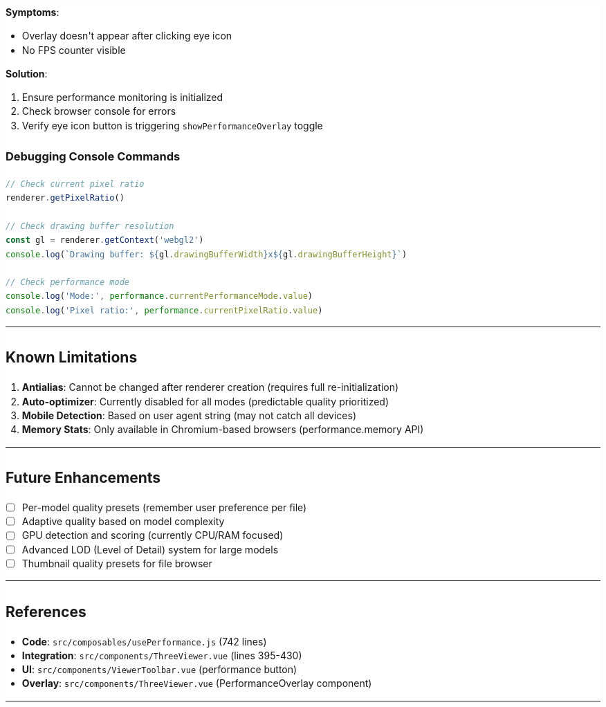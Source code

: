 **Symptoms**:
- Overlay doesn't appear after clicking eye icon
- No FPS counter visible

**Solution**:
1. Ensure performance monitoring is initialized
2. Check browser console for errors
3. Verify eye icon button is triggering `showPerformanceOverlay` toggle

### Debugging Console Commands

```javascript
// Check current pixel ratio
renderer.getPixelRatio()

// Check drawing buffer resolution
const gl = renderer.getContext('webgl2')
console.log(`Drawing buffer: ${gl.drawingBufferWidth}x${gl.drawingBufferHeight}`)

// Check performance mode
console.log('Mode:', performance.currentPerformanceMode.value)
console.log('Pixel ratio:', performance.currentPixelRatio.value)
```

---

## Known Limitations

1. **Antialias**: Cannot be changed after renderer creation (requires full re-initialization)
2. **Auto-optimizer**: Currently disabled for all modes (predictable quality prioritized)
3. **Mobile Detection**: Based on user agent string (may not catch all devices)
4. **Memory Stats**: Only available in Chromium-based browsers (performance.memory API)

---

## Future Enhancements

- [ ] Per-model quality presets (remember user preference per file)
- [ ] Adaptive quality based on model complexity
- [ ] GPU detection and scoring (currently CPU/RAM focused)
- [ ] Advanced LOD (Level of Detail) system for large models
- [ ] Thumbnail quality presets for file browser

---

## References

- **Code**: `src/composables/usePerformance.js` (742 lines)
- **Integration**: `src/components/ThreeViewer.vue` (lines 395-430)
- **UI**: `src/components/ViewerToolbar.vue` (performance button)
- **Overlay**: `src/components/ThreeViewer.vue` (PerformanceOverlay component)

---
